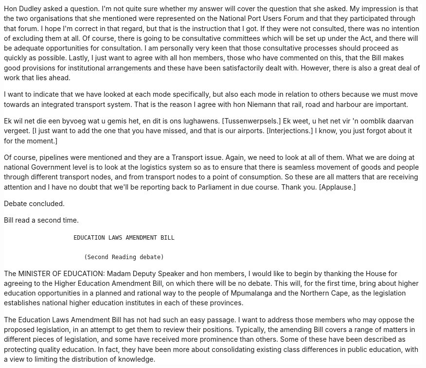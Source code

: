 Hon Dudley asked a question. I'm not  quite  sure  whether  my  answer  will
cover  the  question  that  she  asked.  My  impression  is  that  the   two
organisations that she mentioned  were  represented  on  the  National  Port
Users Forum and that they  participated  through  that  forum.  I  hope  I'm
correct in that regard, but that is the instruction  that  I  got.  If  they
were not consulted, there was no intention of  excluding  them  at  all.  Of
course, there is going to be consultative committees which will  be  set  up
under the Act, and there will be adequate opportunities for consultation.  I
am personally very keen that those consultative processes should proceed  as
quickly as possible.
Lastly, I just want to agree with all hon members, those who have  commented
on this, that the Bill makes good provisions for institutional  arrangements
and these have been satisfactorily dealt with.  However,  there  is  also  a
great deal of work that lies ahead.

I want to indicate that we have looked at each mode specifically,  but  also
each mode in relation to others because we must move towards  an  integrated
transport system. That is the reason I agree with  hon  Niemann  that  rail,
road and harbour are important.

Ek wil net die een byvoeg  wat  u  gemis  het,  en  dit  is  ons  lughawens.
[Tussenwerpsels.] Ek weet, u het net vir  'n  oomblik  daarvan  vergeet.  [I
just want to add the one that you have missed, and  that  is  our  airports.
[Interjections.] I know, you just forgot about it for the moment.]

Of course, pipelines were mentioned and they are a Transport  issue.  Again,
we need to look at all of them. What we are  doing  at  national  Government
level is to look at the logistics system so  as  to  ensure  that  there  is
seamless movement of goods and people  through  different  transport  nodes,
and from transport nodes to  a  point  of  consumption.  So  these  are  all
matters that are receiving attention and I  have  no  doubt  that  we'll  be
reporting back to Parliament in due course. Thank you. [Applause.]

Debate concluded.

Bill read a second time.

                        EDUCATION LAWS AMENDMENT BILL

                           (Second Reading debate)

The MINISTER OF EDUCATION: Madam Deputy Speaker and  hon  members,  I  would
like to begin by thanking the House for agreeing  to  the  Higher  Education
Amendment Bill, on which there will be no debate. This will, for  the  first
time, bring about higher education opportunities in a planned  and  rational
way to the people of Mpumalanga and the Northern Cape,  as  the  legislation
establishes  national  higher  education  institutes  in   each   of   these
provinces.

The Education Laws Amendment Bill has not had such an easy passage.  I  want
to address those members who may oppose  the  proposed  legislation,  in  an
attempt to get them to review their positions. Typically, the amending  Bill
covers a range of matters in different pieces of legislation, and some  have
received more prominence than others. Some of these have been  described  as
protecting  quality  education.  In  fact,  they  have   been   more   about
consolidating existing class differences in public education,  with  a  view
to limiting the distribution of knowledge.
